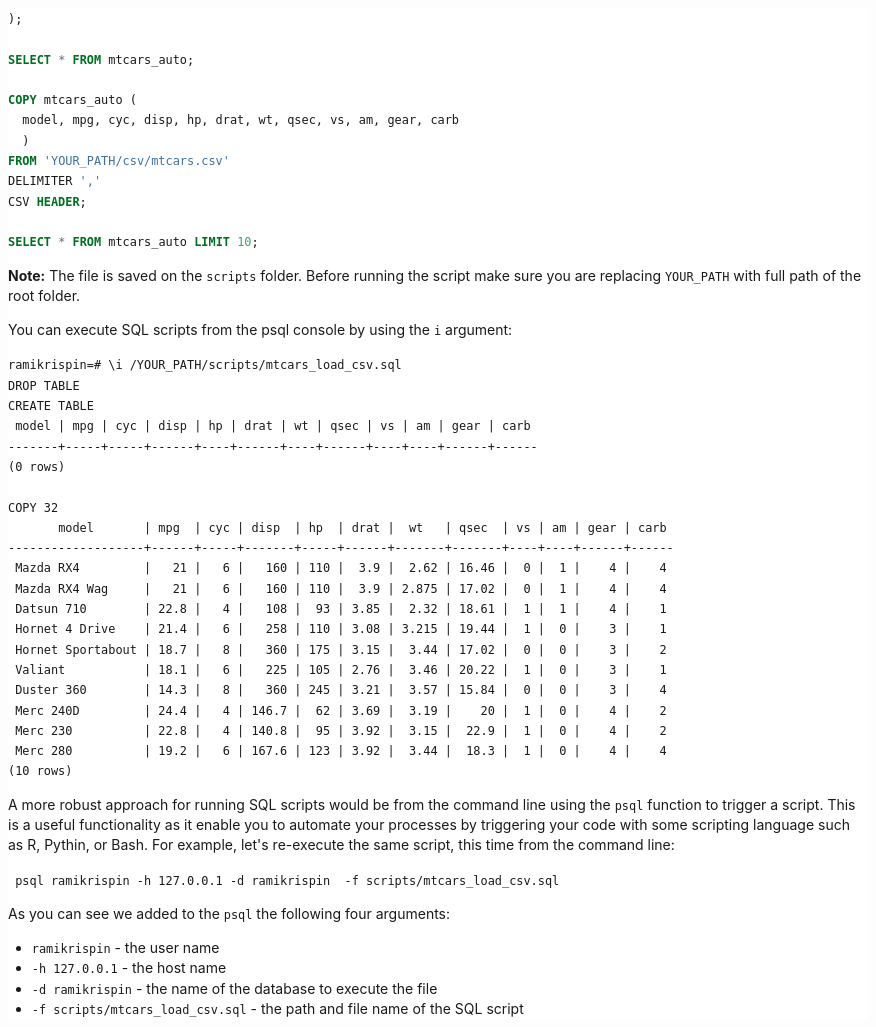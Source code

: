 ``` SQL 
);

SELECT * FROM mtcars_auto; 

COPY mtcars_auto (
  model, mpg, cyc, disp, hp, drat, wt, qsec, vs, am, gear, carb
  )
FROM 'YOUR_PATH/csv/mtcars.csv'
DELIMITER ','
CSV HEADER;

SELECT * FROM mtcars_auto LIMIT 10;

```

**Note:** The file is saved on the `scripts` folder. Before running the script make sure you are replacing `YOUR_PATH` with full path of the root folder.


You can execute SQL scripts from the psql console by using the `i` argument:
```
ramikrispin=# \i /YOUR_PATH/scripts/mtcars_load_csv.sql
DROP TABLE
CREATE TABLE
 model | mpg | cyc | disp | hp | drat | wt | qsec | vs | am | gear | carb
-------+-----+-----+------+----+------+----+------+----+----+------+------
(0 rows)

COPY 32
       model       | mpg  | cyc | disp  | hp  | drat |  wt   | qsec  | vs | am | gear | carb
-------------------+------+-----+-------+-----+------+-------+-------+----+----+------+------
 Mazda RX4         |   21 |   6 |   160 | 110 |  3.9 |  2.62 | 16.46 |  0 |  1 |    4 |    4
 Mazda RX4 Wag     |   21 |   6 |   160 | 110 |  3.9 | 2.875 | 17.02 |  0 |  1 |    4 |    4
 Datsun 710        | 22.8 |   4 |   108 |  93 | 3.85 |  2.32 | 18.61 |  1 |  1 |    4 |    1
 Hornet 4 Drive    | 21.4 |   6 |   258 | 110 | 3.08 | 3.215 | 19.44 |  1 |  0 |    3 |    1
 Hornet Sportabout | 18.7 |   8 |   360 | 175 | 3.15 |  3.44 | 17.02 |  0 |  0 |    3 |    2
 Valiant           | 18.1 |   6 |   225 | 105 | 2.76 |  3.46 | 20.22 |  1 |  0 |    3 |    1
 Duster 360        | 14.3 |   8 |   360 | 245 | 3.21 |  3.57 | 15.84 |  0 |  0 |    3 |    4
 Merc 240D         | 24.4 |   4 | 146.7 |  62 | 3.69 |  3.19 |    20 |  1 |  0 |    4 |    2
 Merc 230          | 22.8 |   4 | 140.8 |  95 | 3.92 |  3.15 |  22.9 |  1 |  0 |    4 |    2
 Merc 280          | 19.2 |   6 | 167.6 | 123 | 3.92 |  3.44 |  18.3 |  1 |  0 |    4 |    4
(10 rows)
```

A more robust approach for running SQL scripts would be from the command line using the `psql` function to trigger a script. This is a useful functionality as it enable you to automate your processes by triggering your code with some scripting language such as R, Pythin, or Bash. For example, let's re-execute the same script, this time from the command line:

``` shell
 psql ramikrispin -h 127.0.0.1 -d ramikrispin  -f scripts/mtcars_load_csv.sql
```

As you can see we added to the `psql` the following four arguments:
- `ramikrispin` - the user name
- `-h 127.0.0.1` - the host name
- `-d ramikrispin` - the name of the database to execute the file
- `-f scripts/mtcars_load_csv.sql` - the path and file name of the SQL script
